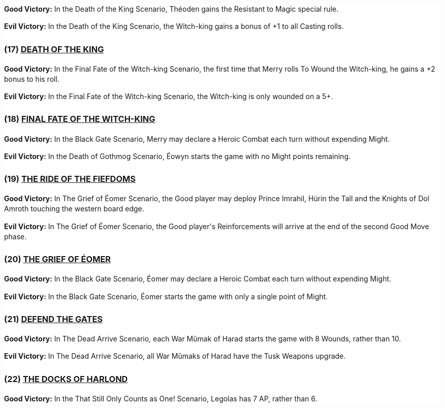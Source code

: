 **Good Victory:** In the Death of the King Scenario, Théoden gains the Resistant to Magic special rule. 

**Evil Victory:** In the Death of the King Scenario, the Witch-king gains a bonus of +1 to all Casting rolls. 

### (17) [DEATH OF THE KING](../scenarios/gondor_at_war.md#death-of-the-king)

**Good Victory:** In the Final Fate of the Witch-king Scenario, the first time that Merry rolls To Wound the Witch-king, he gains a +2 bonus to his roll. 

**Evil Victory:** In the Final Fate of the Witch-king Scenario, the Witch-king is only wounded on a 5+. 

### (18) [FINAL FATE OF THE WITCH-KING](../scenarios/gondor_at_war.md#final-fate-of-the-witch-king)

**Good Victory:** In the Black Gate Scenario, Merry may declare a Heroic Combat each turn without expending Might. 

**Evil Victory:** In the Death of Gothmog Scenario, Éowyn starts the game with no Might points remaining. 

### (19) [THE RIDE OF THE FIEFDOMS](../scenarios/gondor_at_war.md#the-ride-of-the-fiefdoms)

**Good Victory:** In The Grief of Éomer Scenario, the Good player may deploy Prince Imrahil, Húrin the Tall and the Knights of Dol Amroth touching the western board edge. 

**Evil Victory:** In The Grief of Éomer Scenario, the Good player's Reinforcements will arrive at the end of the second Good Move phase. 

### (20) [THE GRIEF OF ÉOMER](../scenarios/gondor_at_war.md#the-grief-of-eomer)

**Good Victory:** In the Black Gate Scenario, Éomer may declare a Heroic Combat each turn without expending Might. 

**Evil Victory:** In the Black Gate Scenario, Éomer starts the game with only a single point of Might. 

### (21) [DEFEND THE GATES](../scenarios/gondor_at_war.md#defend-the-gate)

**Good Victory:** In The Dead Arrive Scenario, each War Mûmak of Harad starts the game with 8 Wounds, rather than 10. 

**Evil Victory:** In The Dead Arrive Scenario, all War Mûmaks of Harad have the Tusk Weapons upgrade. 

### (22) [THE DOCKS OF HARLOND](../scenarios/gondor_at_war.md#the-docks-of-harlond)

**Good Victory:** In the That Still Only Counts as One!  Scenario, Legolas has 7 AP, rather than 6. 
